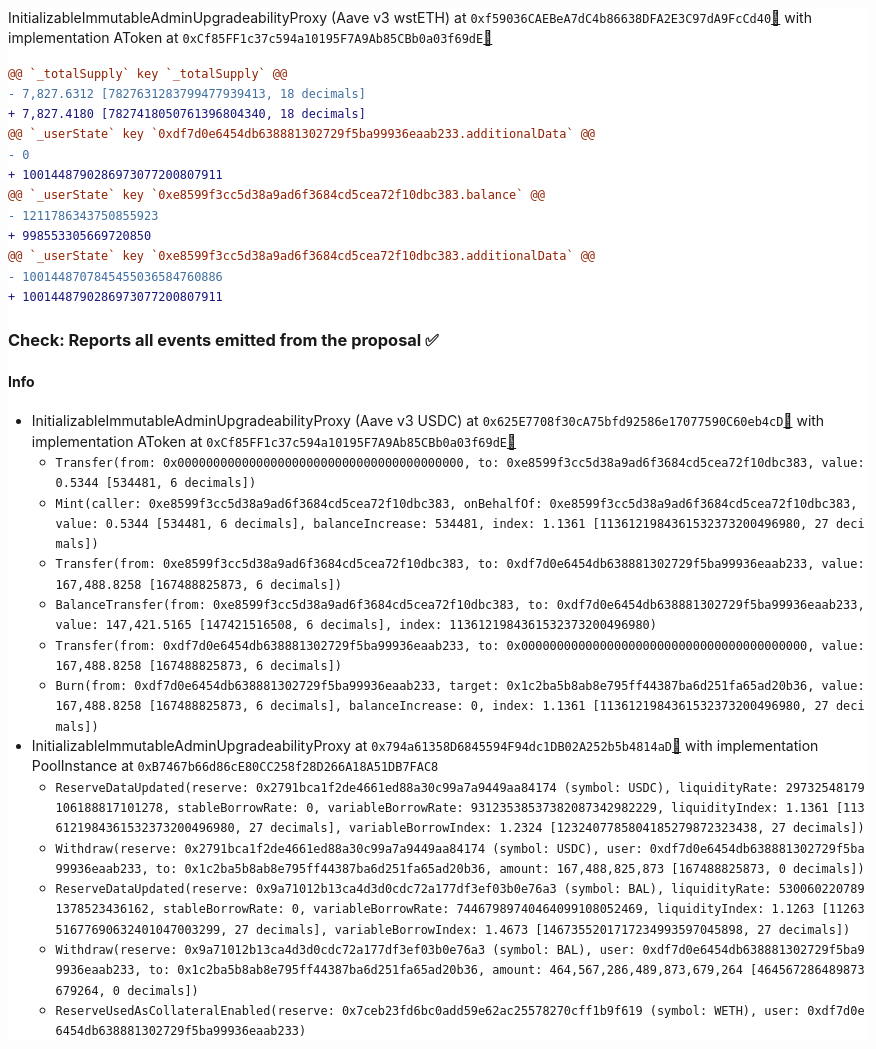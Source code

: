 InitializableImmutableAdminUpgradeabilityProxy (Aave v3 wstETH) at `0xf59036CAEBeA7dC4b86638DFA2E3C97dA9FcCd40`[:ghost:](https://github.com/bgd-labs/aave-address-book "AaveV3Polygon.ASSETS.wstETH.A_TOKEN") with implementation AToken at `0xCf85FF1c37c594a10195F7A9Ab85CBb0a03f69dE`[:ghost:](https://github.com/bgd-labs/aave-address-book "AaveV3Polygon.DEFAULT_A_TOKEN_IMPL_REV_2")
```diff
@@ `_totalSupply` key `_totalSupply` @@
- 7,827.6312 [7827631283799477939413, 18 decimals]
+ 7,827.4180 [7827418050761396804340, 18 decimals]
@@ `_userState` key `0xdf7d0e6454db638881302729f5ba99936eaab233.additionalData` @@
- 0
+ 1001448790286973077200807911
@@ `_userState` key `0xe8599f3cc5d38a9ad6f3684cd5cea72f10dbc383.balance` @@
- 1211786343750855923
+ 998553305669720850
@@ `_userState` key `0xe8599f3cc5d38a9ad6f3684cd5cea72f10dbc383.additionalData` @@
- 1001448707845455036584760886
+ 1001448790286973077200807911
```


### Check: Reports all events emitted from the proposal :white_check_mark:

#### Info

- InitializableImmutableAdminUpgradeabilityProxy (Aave v3 USDC) at `0x625E7708f30cA75bfd92586e17077590C60eb4cD`[:ghost:](https://github.com/bgd-labs/aave-address-book "AaveV3Polygon.ASSETS.USDC.A_TOKEN") with implementation AToken at `0xCf85FF1c37c594a10195F7A9Ab85CBb0a03f69dE`[:ghost:](https://github.com/bgd-labs/aave-address-book "AaveV3Polygon.DEFAULT_A_TOKEN_IMPL_REV_2")
  - `Transfer(from: 0x0000000000000000000000000000000000000000, to: 0xe8599f3cc5d38a9ad6f3684cd5cea72f10dbc383, value: 0.5344 [534481, 6 decimals])`
  - `Mint(caller: 0xe8599f3cc5d38a9ad6f3684cd5cea72f10dbc383, onBehalfOf: 0xe8599f3cc5d38a9ad6f3684cd5cea72f10dbc383, value: 0.5344 [534481, 6 decimals], balanceIncrease: 534481, index: 1.1361 [1136121984361532373200496980, 27 decimals])`
  - `Transfer(from: 0xe8599f3cc5d38a9ad6f3684cd5cea72f10dbc383, to: 0xdf7d0e6454db638881302729f5ba99936eaab233, value: 167,488.8258 [167488825873, 6 decimals])`
  - `BalanceTransfer(from: 0xe8599f3cc5d38a9ad6f3684cd5cea72f10dbc383, to: 0xdf7d0e6454db638881302729f5ba99936eaab233, value: 147,421.5165 [147421516508, 6 decimals], index: 1136121984361532373200496980)`
  - `Transfer(from: 0xdf7d0e6454db638881302729f5ba99936eaab233, to: 0x0000000000000000000000000000000000000000, value: 167,488.8258 [167488825873, 6 decimals])`
  - `Burn(from: 0xdf7d0e6454db638881302729f5ba99936eaab233, target: 0x1c2ba5b8ab8e795ff44387ba6d251fa65ad20b36, value: 167,488.8258 [167488825873, 6 decimals], balanceIncrease: 0, index: 1.1361 [1136121984361532373200496980, 27 decimals])`
- InitializableImmutableAdminUpgradeabilityProxy at `0x794a61358D6845594F94dc1DB02A252b5b4814aD`[:ghost:](https://github.com/bgd-labs/aave-address-book "AaveV3Polygon.POOL") with implementation PoolInstance at `0xB7467b66d86cE80CC258f28D266A18A51DB7FAC8`
  - `ReserveDataUpdated(reserve: 0x2791bca1f2de4661ed88a30c99a7a9449aa84174 (symbol: USDC), liquidityRate: 29732548179106188817101278, stableBorrowRate: 0, variableBorrowRate: 93123538537382087342982229, liquidityIndex: 1.1361 [1136121984361532373200496980, 27 decimals], variableBorrowIndex: 1.2324 [1232407785804185279872323438, 27 decimals])`
  - `Withdraw(reserve: 0x2791bca1f2de4661ed88a30c99a7a9449aa84174 (symbol: USDC), user: 0xdf7d0e6454db638881302729f5ba99936eaab233, to: 0x1c2ba5b8ab8e795ff44387ba6d251fa65ad20b36, amount: 167,488,825,873 [167488825873, 0 decimals])`
  - `ReserveDataUpdated(reserve: 0x9a71012b13ca4d3d0cdc72a177df3ef03b0e76a3 (symbol: BAL), liquidityRate: 5300602207891378523436162, stableBorrowRate: 0, variableBorrowRate: 74467989740464099108052469, liquidityIndex: 1.1263 [1126351677690632401047003299, 27 decimals], variableBorrowIndex: 1.4673 [1467355201717234993597045898, 27 decimals])`
  - `Withdraw(reserve: 0x9a71012b13ca4d3d0cdc72a177df3ef03b0e76a3 (symbol: BAL), user: 0xdf7d0e6454db638881302729f5ba99936eaab233, to: 0x1c2ba5b8ab8e795ff44387ba6d251fa65ad20b36, amount: 464,567,286,489,873,679,264 [464567286489873679264, 0 decimals])`
  - `ReserveUsedAsCollateralEnabled(reserve: 0x7ceb23fd6bc0add59e62ac25578270cff1b9f619 (symbol: WETH), user: 0xdf7d0e6454db638881302729f5ba99936eaab233)`